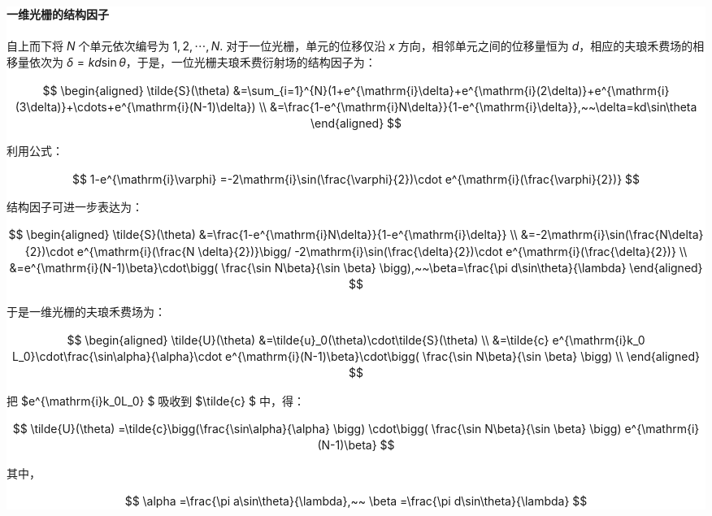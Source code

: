 
#### 一维光栅的结构因子

自上而下将 $N$ 个单元依次编号为 $1,2,\cdots,N.$ 对于一位光栅，单元的位移仅沿 $x$ 方向，相邻单元之间的位移量恒为 $d$，相应的夫琅禾费场的相移量依次为 $\delta=kd\sin\theta$，于是，一位光栅夫琅禾费衍射场的结构因子为：

$$
\begin{aligned}
\tilde{S}(\theta)
&=\sum_{i=1}^{N}(1+e^{\mathrm{i}\delta}+e^{\mathrm{i}(2\delta)}+e^{\mathrm{i}(3\delta)}+\cdots+e^{\mathrm{i}(N-1)\delta}) \\
&=\frac{1-e^{\mathrm{i}N\delta}}{1-e^{\mathrm{i}\delta}},~~\delta=kd\sin\theta
\end{aligned}
$$

利用公式：

$$
1-e^{\mathrm{i}\varphi}
=-2\mathrm{i}\sin(\frac{\varphi}{2})\cdot e^{\mathrm{i}(\frac{\varphi}{2})}
$$

结构因子可进一步表达为：

$$
\begin{aligned}
\tilde{S}(\theta)
&=\frac{1-e^{\mathrm{i}N\delta}}{1-e^{\mathrm{i}\delta}} \\
&=-2\mathrm{i}\sin(\frac{N\delta}{2})\cdot e^{\mathrm{i}(\frac{N \delta}{2})}\bigg/ -2\mathrm{i}\sin(\frac{\delta}{2})\cdot e^{\mathrm{i}(\frac{\delta}{2})} \\
&=e^{\mathrm{i}(N-1)\beta}\cdot\bigg( \frac{\sin N\beta}{\sin \beta} \bigg),~~\beta=\frac{\pi d\sin\theta}{\lambda}
\end{aligned}
$$

于是一维光栅的夫琅禾费场为：

$$
\begin{aligned}
\tilde{U}(\theta)
&=\tilde{u}_0(\theta)\cdot\tilde{S}(\theta) \\
&=\tilde{c} e^{\mathrm{i}k_0 L_0}\cdot\frac{\sin\alpha}{\alpha}\cdot e^{\mathrm{i}(N-1)\beta}\cdot\bigg( \frac{\sin N\beta}{\sin \beta} \bigg) \\
\end{aligned}
$$

把 $e^{\mathrm{i}k_0L_0} $ 吸收到 $\tilde{c} $ 中，得：

$$
\tilde{U}(\theta)
=\tilde{c}\bigg(\frac{\sin\alpha}{\alpha} \bigg) \cdot\bigg( \frac{\sin N\beta}{\sin \beta} \bigg) e^{\mathrm{i}(N-1)\beta}
$$

其中，

$$
\alpha
=\frac{\pi a\sin\theta}{\lambda},~~
\beta
=\frac{\pi d\sin\theta}{\lambda}
$$
